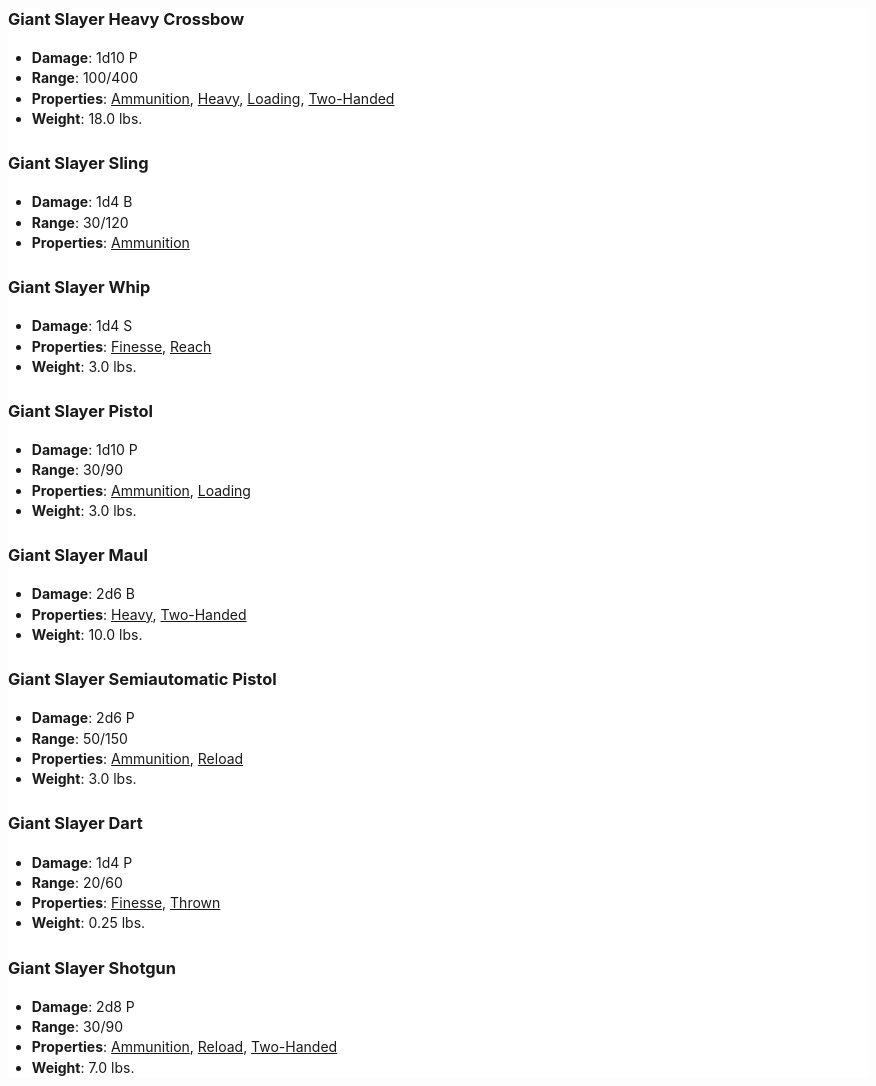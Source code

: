 ### Giant Slayer Heavy Crossbow

- **Damage**: 1d10 P
- **Range**: 100/400
- **Properties**: [Ammunition](item-properties.md#Ammunition), [Heavy](item-properties.md#Heavy), [Loading](item-properties.md#Loading), [Two-Handed](item-properties.md#Two-Handed)
- **Weight**: 18.0 lbs.

### Giant Slayer Sling

- **Damage**: 1d4 B
- **Range**: 30/120
- **Properties**: [Ammunition](item-properties.md#Ammunition)

### Giant Slayer Whip

- **Damage**: 1d4 S
- **Properties**: [Finesse](item-properties.md#Finesse), [Reach](item-properties.md#Reach)
- **Weight**: 3.0 lbs.

### Giant Slayer Pistol

- **Damage**: 1d10 P
- **Range**: 30/90
- **Properties**: [Ammunition](item-properties.md#Ammunition), [Loading](item-properties.md#Loading)
- **Weight**: 3.0 lbs.

### Giant Slayer Maul

- **Damage**: 2d6 B
- **Properties**: [Heavy](item-properties.md#Heavy), [Two-Handed](item-properties.md#Two-Handed)
- **Weight**: 10.0 lbs.

### Giant Slayer Semiautomatic Pistol

- **Damage**: 2d6 P
- **Range**: 50/150
- **Properties**: [Ammunition](item-properties.md#Ammunition), [Reload](item-properties.md#Reload)
- **Weight**: 3.0 lbs.

### Giant Slayer Dart

- **Damage**: 1d4 P
- **Range**: 20/60
- **Properties**: [Finesse](item-properties.md#Finesse), [Thrown](item-properties.md#Thrown)
- **Weight**: 0.25 lbs.

### Giant Slayer Shotgun

- **Damage**: 2d8 P
- **Range**: 30/90
- **Properties**: [Ammunition](item-properties.md#Ammunition), [Reload](item-properties.md#Reload), [Two-Handed](item-properties.md#Two-Handed)
- **Weight**: 7.0 lbs.
